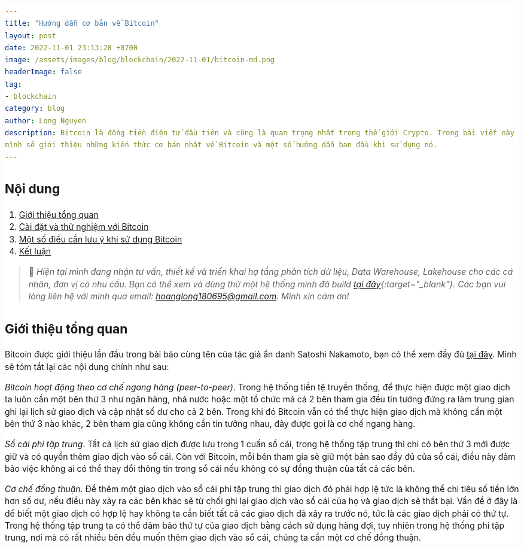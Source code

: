 ```yaml
---
title: "Hướng dẫn cơ bản về Bitcoin"
layout: post
date: 2022-11-01 23:13:28 +0700
image: /assets/images/blog/blockchain/2022-11-01/bitcoin-md.png
headerImage: false
tag:
- blockchain
category: blog
author: Long Nguyen
description: Bitcoin là đồng tiền điện tử đầu tiên và cũng là quan trọng nhất trong thế giới Crypto. Trong bài viết này mình sẽ giới thiệu những kiến thức cơ bản nhất về Bitcoin và một số hướng dẫn ban đầu khi sử dụng nó.
---
```


## Nội dung
1. [Giới thiệu tổng quan](#introduction)
2. [Cài đặt và thử nghiệm với Bitcoin](#experience)
3. [Một số điều cần lưu ý khi sử dụng Bitcoin](#note)
4. [Kết luận](#conclusion)

> :pray: *Hiện tại mình đang nhận tư vấn, thiết kế và triển khai hạ tầng phân tích dữ liệu, Data Warehouse, Lakehouse cho các cá nhân, đơn vị có nhu cầu. Bạn có thể xem và dùng thử một hệ thống mình đã build [tại đây](https://metabase.chainslake.io/public/dashboard/ac9dbee4-af29-4ba8-b494-eae69f4ee835){:target="_blank"}. Các bạn vui lòng liên hệ với mình qua email: <hoanglong180695@gmail.com>. Mình xin cảm ơn!*

## Giới thiệu tổng quan <a name="introduction"></a>

Bitcoin được giới thiệu lần đầu trong bài báo cùng tên của tác giả ẩn danh Satoshi Nakamoto, bạn có thể xem đầy đủ [tại đây][bitcoin-paper]. Mình sẽ tóm tắt lại các nội dung chính như sau:

*Bitcoin hoạt động theo cơ chế ngang hàng (peer-to-peer)*. Trong hệ thống tiền tệ truyền thống, để thực hiện được một giao dịch ta luôn cần một bên thứ 3 như ngân hàng, nhà nước hoặc một tổ chức mà cả 2 bên tham gia đều tin tưởng đứng ra làm trung gian ghi lại lịch sử giao dịch và cập nhật số dư cho cả 2 bên. Trong khi đó Bitcoin vẫn có thể thực hiện giao dịch mà không cần một bên thứ 3 nào khác, 2 bên tham gia cũng không cần tin tưởng nhau, đây được gọi là cơ chế ngang hàng.

*Sổ cái phi tập trung*. Tất cả lịch sử giao dịch được lưu trong 1 cuấn sổ cái, trong hệ thống tập trung thì chỉ có bên thứ 3 mới được giữ và có quyền thêm giao dịch vào sổ cái. Còn với Bitcoin, mỗi bên tham gia sẽ giữ một bản sao đầy đủ của sổ cái, điều này đảm bảo việc không ai có thể thay đổi thông tin trong sổ cái nếu không có sự đồng thuận của tất cả các bên.

*Cơ chế đồng thuận*. Để thêm một giao dịch vào sổ cái phi tập trung thì giao dịch đó phải hợp lệ tức là không thể chi tiêu số tiền lớn hơn số dư, nếu điều này xảy ra các bên khác sẽ từ chối ghi lại giao dịch vào sổ cái của họ và giao dịch sẽ thất bại. Vấn đề ở đây là để biết một giao dịch có hợp lệ hay không ta cần biết tất cả các giao dịch đã xảy ra trước nó, tức là các giao dịch phải có thứ tự. Trong hệ thống tập trung ta có thể đảm bảo thứ tự của giao dịch bằng cách sử dụng hàng đợi, tuy nhiên trong hệ thống phi tập trung, nơi mà có rất nhiều bên đều muốn thêm giao dịch vào sổ cái, chúng ta cần một cơ chế đồng thuận.


[bitcoin-paper]: https://bitcoin.org/bitcoin.pdf
[bitcoin-core]: https://bitcoin.org/en/download
[ledger]: https://www.ledger.com/
[trust-wallet]: https://trustwallet.com/vi/bitcoin-wallet/
[demo-blockchain]: https://andersbrownworth.com/blockchain/